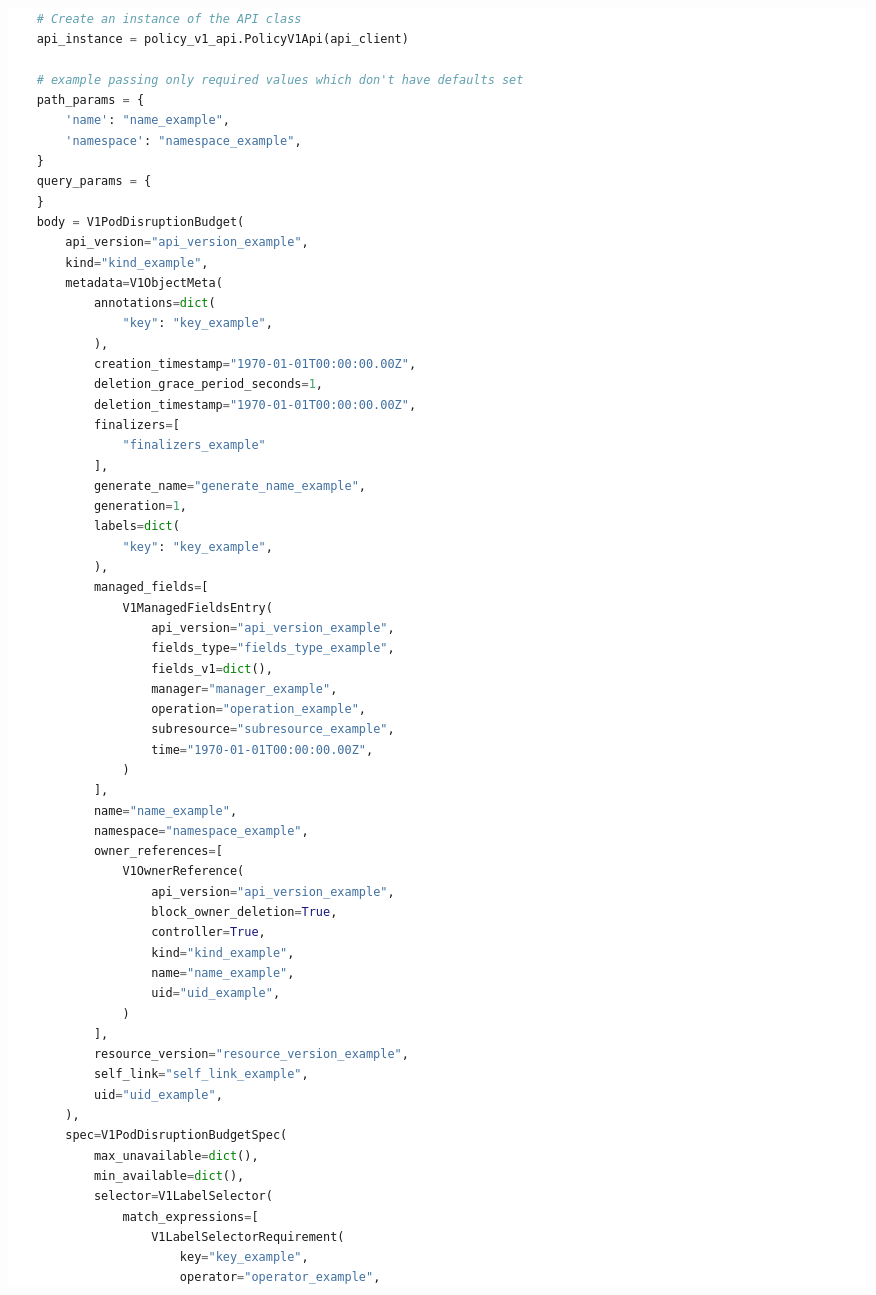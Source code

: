 ```python
    # Create an instance of the API class
    api_instance = policy_v1_api.PolicyV1Api(api_client)

    # example passing only required values which don't have defaults set
    path_params = {
        'name': "name_example",
        'namespace': "namespace_example",
    }
    query_params = {
    }
    body = V1PodDisruptionBudget(
        api_version="api_version_example",
        kind="kind_example",
        metadata=V1ObjectMeta(
            annotations=dict(
                "key": "key_example",
            ),
            creation_timestamp="1970-01-01T00:00:00.00Z",
            deletion_grace_period_seconds=1,
            deletion_timestamp="1970-01-01T00:00:00.00Z",
            finalizers=[
                "finalizers_example"
            ],
            generate_name="generate_name_example",
            generation=1,
            labels=dict(
                "key": "key_example",
            ),
            managed_fields=[
                V1ManagedFieldsEntry(
                    api_version="api_version_example",
                    fields_type="fields_type_example",
                    fields_v1=dict(),
                    manager="manager_example",
                    operation="operation_example",
                    subresource="subresource_example",
                    time="1970-01-01T00:00:00.00Z",
                )
            ],
            name="name_example",
            namespace="namespace_example",
            owner_references=[
                V1OwnerReference(
                    api_version="api_version_example",
                    block_owner_deletion=True,
                    controller=True,
                    kind="kind_example",
                    name="name_example",
                    uid="uid_example",
                )
            ],
            resource_version="resource_version_example",
            self_link="self_link_example",
            uid="uid_example",
        ),
        spec=V1PodDisruptionBudgetSpec(
            max_unavailable=dict(),
            min_available=dict(),
            selector=V1LabelSelector(
                match_expressions=[
                    V1LabelSelectorRequirement(
                        key="key_example",
                        operator="operator_example",
```